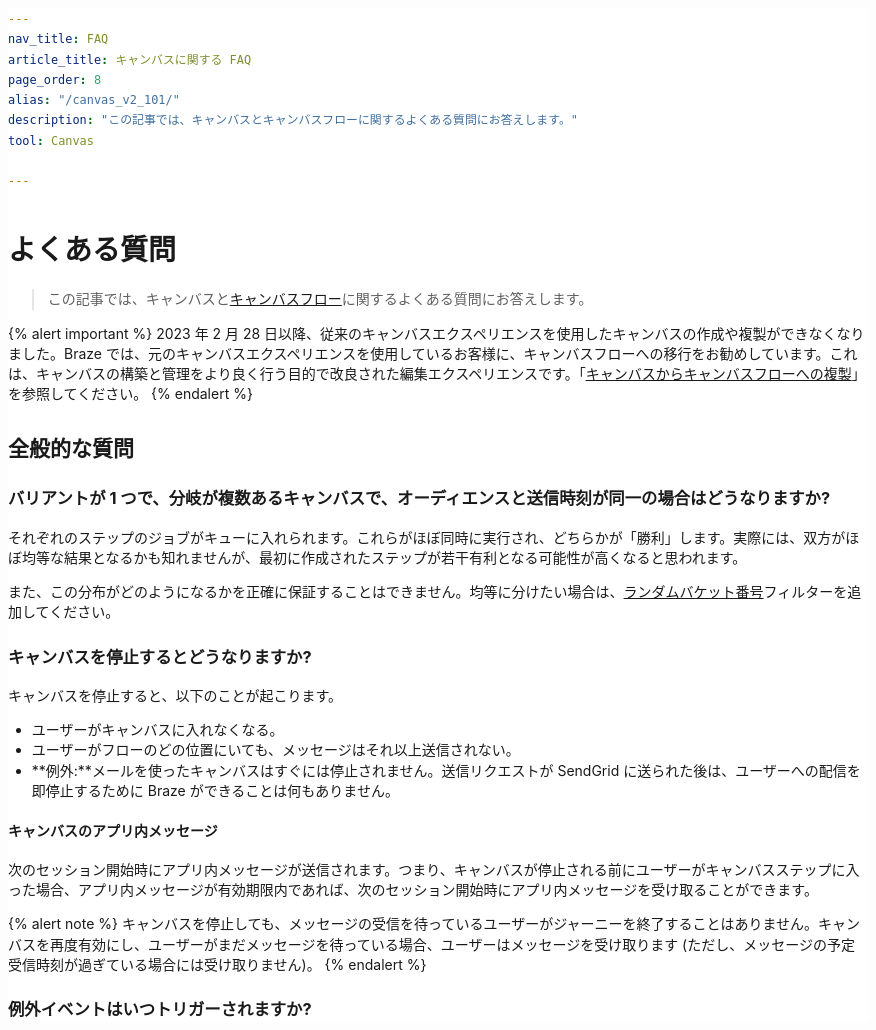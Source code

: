 ```yaml
---
nav_title: FAQ
article_title: キャンバスに関する FAQ
page_order: 8
alias: "/canvas_v2_101/"
description: "この記事では、キャンバスとキャンバスフローに関するよくある質問にお答えします。"
tool: Canvas

---
```


# よくある質問

> この記事では、キャンバスと[キャンバスフロー](#canvas-flow)に関するよくある質問にお答えします。

{% alert important %}
2023 年 2 月 28 日以降、従来のキャンバスエクスペリエンスを使用したキャンバスの作成や複製ができなくなりました。Braze では、元のキャンバスエクスペリエンスを使用しているお客様に、キャンバスフローへの移行をお勧めしています。これは、キャンバスの構築と管理をより良く行う目的で改良された編集エクスペリエンスです。「[キャンバスからキャンバスフローへの複製]({{site.baseurl}}/user_guide/engagement_tools/canvas/managing_canvases/cloning_canvases/)」を参照してください。
{% endalert %}

## 全般的な質問

### バリアントが 1 つで、分岐が複数あるキャンバスで、オーディエンスと送信時刻が同一の場合はどうなりますか?

それぞれのステップのジョブがキューに入れられます。これらがほぼ同時に実行され、どちらかが「勝利」します。実際には、双方がほぼ均等な結果となるかも知れませんが、最初に作成されたステップが若干有利となる可能性が高くなると思われます。 

また、この分布がどのようになるかを正確に保証することはできません。均等に分けたい場合は、[ランダムバケット番号]({{site.baseurl}}/user_guide/engagement_tools/campaigns/ideas_and_strategies/ab_testing_with_random_buckets/)フィルターを追加してください。

### キャンバスを停止するとどうなりますか?

キャンバスを停止すると、以下のことが起こります。

- ユーザーがキャンバスに入れなくなる。
- ユーザーがフローのどの位置にいても、メッセージはそれ以上送信されない。
- **例外:**メールを使ったキャンバスはすぐには停止されません。送信リクエストが SendGrid に送られた後は、ユーザーへの配信を即停止するために Braze ができることは何もありません。

#### キャンバスのアプリ内メッセージ

次のセッション開始時にアプリ内メッセージが送信されます。つまり、キャンバスが停止される前にユーザーがキャンバスステップに入った場合、アプリ内メッセージが有効期限内であれば、次のセッション開始時にアプリ内メッセージを受け取ることができます。

{% alert note %}
キャンバスを停止しても、メッセージの受信を待っているユーザーがジャーニーを終了することはありません。キャンバスを再度有効にし、ユーザーがまだメッセージを待っている場合、ユーザーはメッセージを受け取ります (ただし、メッセージの予定受信時刻が過ぎている場合には受け取りません)。
{% endalert %}

### 例外イベントはいつトリガーされますか?
